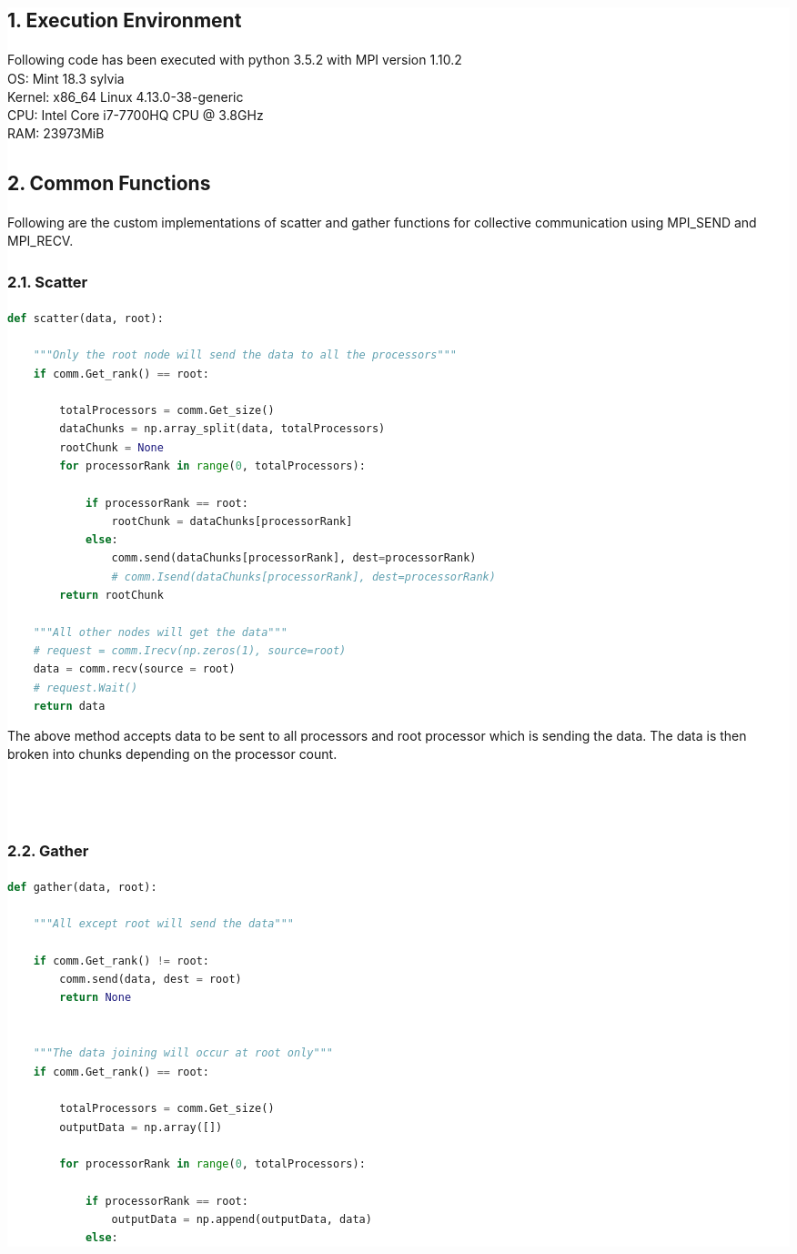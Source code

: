 ## 1. Execution Environment
Following code has been executed with python 3.5.2 with MPI version 1.10.2<br/>
OS: Mint 18.3 sylvia<br/>
Kernel: x86_64 Linux 4.13.0-38-generic<br/>
CPU: Intel Core i7-7700HQ CPU @ 3.8GHz<br/>
RAM: 23973MiB


## 2. Common Functions

Following are the custom implementations of scatter and gather functions for collective communication using MPI_SEND and MPI_RECV.

### 2.1. Scatter

```python
def scatter(data, root):

    """Only the root node will send the data to all the processors"""
    if comm.Get_rank() == root:

        totalProcessors = comm.Get_size()
        dataChunks = np.array_split(data, totalProcessors)
        rootChunk = None
        for processorRank in range(0, totalProcessors):

            if processorRank == root:
                rootChunk = dataChunks[processorRank]
            else:
                comm.send(dataChunks[processorRank], dest=processorRank)
                # comm.Isend(dataChunks[processorRank], dest=processorRank)
        return rootChunk

    """All other nodes will get the data"""
    # request = comm.Irecv(np.zeros(1), source=root)
    data = comm.recv(source = root)
    # request.Wait()
    return data
 ```
The above method accepts data to be sent to all processors and root processor which is sending the data. The data is then  broken into chunks depending on the processor count.<br /><br /><br /><br />
### 2.2. Gather
```python
def gather(data, root):

    """All except root will send the data"""

    if comm.Get_rank() != root:
        comm.send(data, dest = root)
        return None

    
    """The data joining will occur at root only"""
    if comm.Get_rank() == root:

        totalProcessors = comm.Get_size()
        outputData = np.array([])

        for processorRank in range(0, totalProcessors):

            if processorRank == root:
                outputData = np.append(outputData, data)
            else:
```